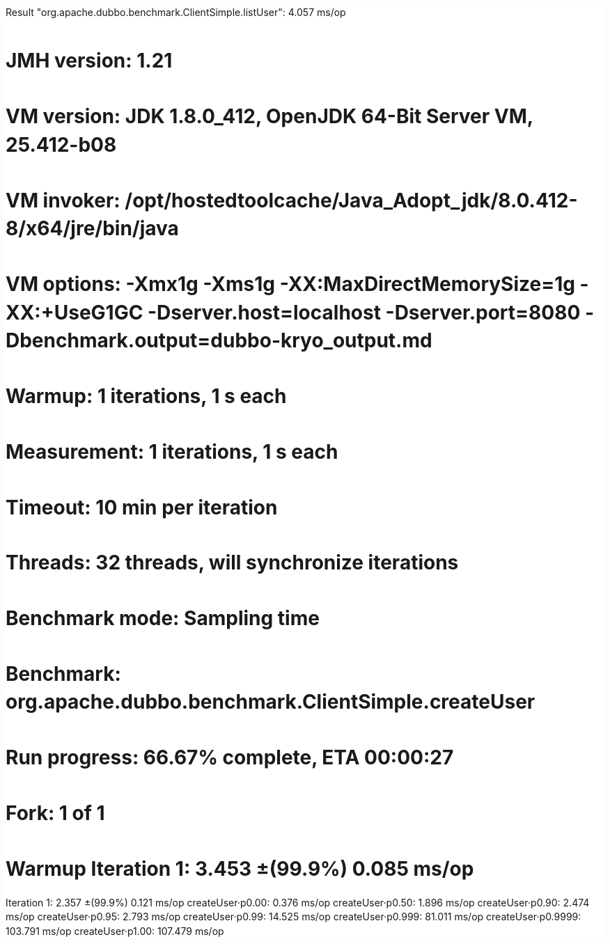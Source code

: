 
Result "org.apache.dubbo.benchmark.ClientSimple.listUser":
  4.057 ms/op


# JMH version: 1.21
# VM version: JDK 1.8.0_412, OpenJDK 64-Bit Server VM, 25.412-b08
# VM invoker: /opt/hostedtoolcache/Java_Adopt_jdk/8.0.412-8/x64/jre/bin/java
# VM options: -Xmx1g -Xms1g -XX:MaxDirectMemorySize=1g -XX:+UseG1GC -Dserver.host=localhost -Dserver.port=8080 -Dbenchmark.output=dubbo-kryo_output.md
# Warmup: 1 iterations, 1 s each
# Measurement: 1 iterations, 1 s each
# Timeout: 10 min per iteration
# Threads: 32 threads, will synchronize iterations
# Benchmark mode: Sampling time
# Benchmark: org.apache.dubbo.benchmark.ClientSimple.createUser

# Run progress: 66.67% complete, ETA 00:00:27
# Fork: 1 of 1
# Warmup Iteration   1: 3.453 ±(99.9%) 0.085 ms/op
Iteration   1: 2.357 ±(99.9%) 0.121 ms/op
                 createUser·p0.00:   0.376 ms/op
                 createUser·p0.50:   1.896 ms/op
                 createUser·p0.90:   2.474 ms/op
                 createUser·p0.95:   2.793 ms/op
                 createUser·p0.99:   14.525 ms/op
                 createUser·p0.999:  81.011 ms/op
                 createUser·p0.9999: 103.791 ms/op
                 createUser·p1.00:   107.479 ms/op
